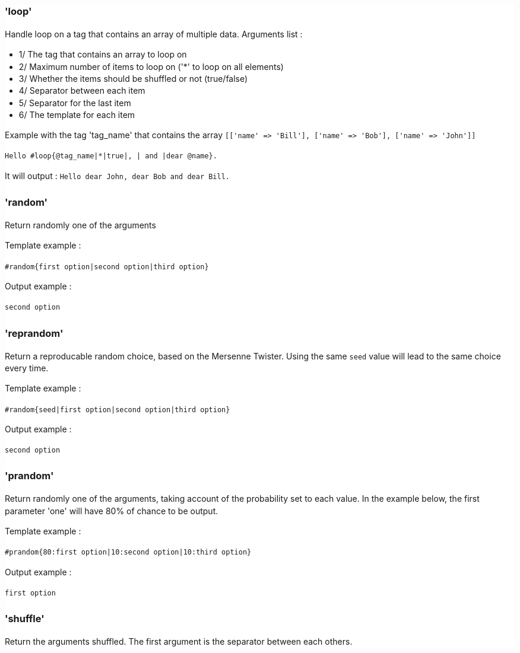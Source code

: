### 'loop'

Handle loop on a tag that contains an array of multiple data. Arguments list :

 - 1/ The tag that contains an array to loop on
 - 2/ Maximum number of items to loop on ('*' to loop on all elements)
 - 3/ Whether the items should be shuffled or not (true/false)
 - 4/ Separator between each item
 - 5/ Separator for the last item
 - 6/ The template for each item

Example with the tag 'tag_name' that contains the array `[['name' => 'Bill'], ['name' => 'Bob'], ['name' => 'John']]`

    Hello #loop{@tag_name|*|true|, | and |dear @name}.
    
It will output : `Hello dear John, dear Bob and dear Bill.`

### 'random'

Return randomly one of the arguments

Template example :

    #random{first option|second option|third option}

Output example :

    second option

### 'reprandom'

Return a reproducable random choice, based on the Mersenne Twister. Using the same `seed` value will lead to the same choice every time.

Template example :

    #random{seed|first option|second option|third option}

Output example :

    second option

### 'prandom'

Return randomly one of the arguments, taking account of the probability set to each value. In the example below, the first parameter 'one' will have 80% of chance to be output.

Template example :

    #prandom{80:first option|10:second option|10:third option}

Output example :

    first option

### 'shuffle'

Return the arguments shuffled. The first argument is the separator between each others.
